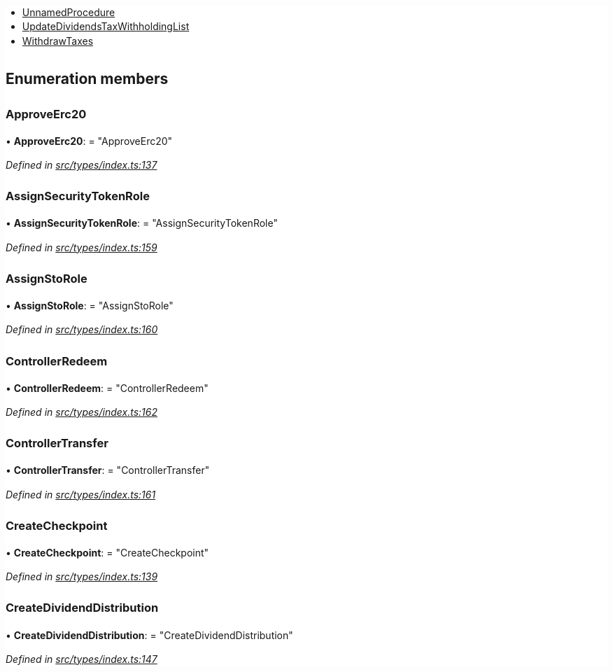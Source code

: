 * [UnnamedProcedure](../enums/_types_index_.proceduretype.md#unnamedprocedure)
* [UpdateDividendsTaxWithholdingList](../enums/_types_index_.proceduretype.md#updatedividendstaxwithholdinglist)
* [WithdrawTaxes](../enums/_types_index_.proceduretype.md#withdrawtaxes)

## Enumeration members

### ApproveErc20

• **ApproveErc20**: = "ApproveErc20"

_Defined in_ [_src/types/index.ts:137_](https://github.com/PolymathNetwork/polymath-sdk/blob/e8bbc1e/src/types/index.ts#L137)

### AssignSecurityTokenRole

• **AssignSecurityTokenRole**: = "AssignSecurityTokenRole"

_Defined in_ [_src/types/index.ts:159_](https://github.com/PolymathNetwork/polymath-sdk/blob/e8bbc1e/src/types/index.ts#L159)

### AssignStoRole

• **AssignStoRole**: = "AssignStoRole"

_Defined in_ [_src/types/index.ts:160_](https://github.com/PolymathNetwork/polymath-sdk/blob/e8bbc1e/src/types/index.ts#L160)

### ControllerRedeem

• **ControllerRedeem**: = "ControllerRedeem"

_Defined in_ [_src/types/index.ts:162_](https://github.com/PolymathNetwork/polymath-sdk/blob/e8bbc1e/src/types/index.ts#L162)

### ControllerTransfer

• **ControllerTransfer**: = "ControllerTransfer"

_Defined in_ [_src/types/index.ts:161_](https://github.com/PolymathNetwork/polymath-sdk/blob/e8bbc1e/src/types/index.ts#L161)

### CreateCheckpoint

• **CreateCheckpoint**: = "CreateCheckpoint"

_Defined in_ [_src/types/index.ts:139_](https://github.com/PolymathNetwork/polymath-sdk/blob/e8bbc1e/src/types/index.ts#L139)

### CreateDividendDistribution

• **CreateDividendDistribution**: = "CreateDividendDistribution"

_Defined in_ [_src/types/index.ts:147_](https://github.com/PolymathNetwork/polymath-sdk/blob/e8bbc1e/src/types/index.ts#L147)
